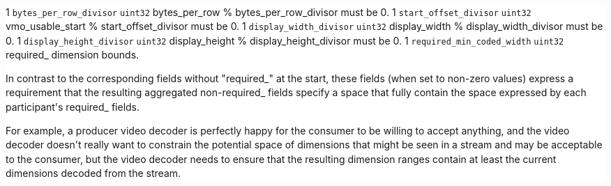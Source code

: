 </td>
            <td>1</td>
        </tr><tr>
            <td><code>bytes_per_row_divisor</code></td>
            <td>
                <code>uint32</code>
            </td>
            <td> bytes_per_row % bytes_per_row_divisor must be 0.
</td>
            <td>1</td>
        </tr><tr>
            <td><code>start_offset_divisor</code></td>
            <td>
                <code>uint32</code>
            </td>
            <td> vmo_usable_start % start_offset_divisor must be 0.
</td>
            <td>1</td>
        </tr><tr>
            <td><code>display_width_divisor</code></td>
            <td>
                <code>uint32</code>
            </td>
            <td> display_width % display_width_divisor must be 0.
</td>
            <td>1</td>
        </tr><tr>
            <td><code>display_height_divisor</code></td>
            <td>
                <code>uint32</code>
            </td>
            <td> display_height % display_height_divisor must be 0.
</td>
            <td>1</td>
        </tr><tr>
            <td><code>required_min_coded_width</code></td>
            <td>
                <code>uint32</code>
            </td>
            <td> required_ dimension bounds.

 In contrast to the corresponding fields without "required_" at the
 start, these fields (when set to non-zero values) express a requirement
 that the resulting aggregated non-required_ fields specify a space that
 fully contain the space expressed by each participant's required_
 fields.

 For example, a producer video decoder is perfectly happy for the
 consumer to be willing to accept anything, and the video decoder doesn't
 really want to constrain the potential space of dimensions that might be
 seen in a stream and may be acceptable to the consumer, but the video
 decoder needs to ensure that the resulting dimension ranges contain
 at least the current dimensions decoded from the stream.

